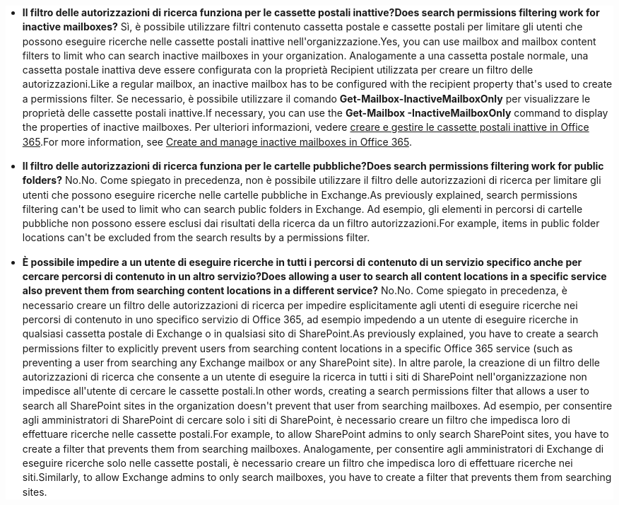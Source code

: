 - <span data-ttu-id="60f91-320">**Il filtro delle autorizzazioni di ricerca funziona per le cassette postali inattive?**</span><span class="sxs-lookup"><span data-stu-id="60f91-320">**Does search permissions filtering work for inactive mailboxes?**</span></span> <span data-ttu-id="60f91-321">Sì, è possibile utilizzare filtri contenuto cassetta postale e cassette postali per limitare gli utenti che possono eseguire ricerche nelle cassette postali inattive nell'organizzazione.</span><span class="sxs-lookup"><span data-stu-id="60f91-321">Yes, you can use mailbox and mailbox content filters to limit who can search inactive mailboxes in your organization.</span></span> <span data-ttu-id="60f91-322">Analogamente a una cassetta postale normale, una cassetta postale inattiva deve essere configurata con la proprietà Recipient utilizzata per creare un filtro delle autorizzazioni.</span><span class="sxs-lookup"><span data-stu-id="60f91-322">Like a regular mailbox, an inactive mailbox has to be configured with the recipient property that's used to create a permissions filter.</span></span> <span data-ttu-id="60f91-323">Se necessario, è possibile utilizzare il comando **Get-Mailbox-InactiveMailboxOnly** per visualizzare le proprietà delle cassette postali inattive.</span><span class="sxs-lookup"><span data-stu-id="60f91-323">If necessary, you can use the **Get-Mailbox -InactiveMailboxOnly** command to display the properties of inactive mailboxes.</span></span> <span data-ttu-id="60f91-324">Per ulteriori informazioni, vedere [creare e gestire le cassette postali inattive in Office 365](create-and-manage-inactive-mailboxes.md).</span><span class="sxs-lookup"><span data-stu-id="60f91-324">For more information, see [Create and manage inactive mailboxes in Office 365](create-and-manage-inactive-mailboxes.md).</span></span>
    
- <span data-ttu-id="60f91-325">**Il filtro delle autorizzazioni di ricerca funziona per le cartelle pubbliche?**</span><span class="sxs-lookup"><span data-stu-id="60f91-325">**Does search permissions filtering work for public folders?**</span></span> <span data-ttu-id="60f91-326">No.</span><span class="sxs-lookup"><span data-stu-id="60f91-326">No.</span></span> <span data-ttu-id="60f91-327">Come spiegato in precedenza, non è possibile utilizzare il filtro delle autorizzazioni di ricerca per limitare gli utenti che possono eseguire ricerche nelle cartelle pubbliche in Exchange.</span><span class="sxs-lookup"><span data-stu-id="60f91-327">As previously explained, search permissions filtering can't be used to limit who can search public folders in Exchange.</span></span> <span data-ttu-id="60f91-328">Ad esempio, gli elementi in percorsi di cartelle pubbliche non possono essere esclusi dai risultati della ricerca da un filtro autorizzazioni.</span><span class="sxs-lookup"><span data-stu-id="60f91-328">For example, items in public folder locations can't be excluded from the search results by a permissions filter.</span></span> 
    
- <span data-ttu-id="60f91-329">**È possibile impedire a un utente di eseguire ricerche in tutti i percorsi di contenuto di un servizio specifico anche per cercare percorsi di contenuto in un altro servizio?**</span><span class="sxs-lookup"><span data-stu-id="60f91-329">**Does allowing a user to search all content locations in a specific service also prevent them from searching content locations in a different service?**</span></span> <span data-ttu-id="60f91-330">No.</span><span class="sxs-lookup"><span data-stu-id="60f91-330">No.</span></span> <span data-ttu-id="60f91-331">Come spiegato in precedenza, è necessario creare un filtro delle autorizzazioni di ricerca per impedire esplicitamente agli utenti di eseguire ricerche nei percorsi di contenuto in uno specifico servizio di Office 365, ad esempio impedendo a un utente di eseguire ricerche in qualsiasi cassetta postale di Exchange o in qualsiasi sito di SharePoint.</span><span class="sxs-lookup"><span data-stu-id="60f91-331">As previously explained, you have to create a search permissions filter to explicitly prevent users from searching content locations in a specific Office 365 service (such as preventing a user from searching any Exchange mailbox or any SharePoint site).</span></span> <span data-ttu-id="60f91-332">In altre parole, la creazione di un filtro delle autorizzazioni di ricerca che consente a un utente di eseguire la ricerca in tutti i siti di SharePoint nell'organizzazione non impedisce all'utente di cercare le cassette postali.</span><span class="sxs-lookup"><span data-stu-id="60f91-332">In other words, creating a search permissions filter that allows a user to search all SharePoint sites in the organization doesn't prevent that user from searching mailboxes.</span></span> <span data-ttu-id="60f91-333">Ad esempio, per consentire agli amministratori di SharePoint di cercare solo i siti di SharePoint, è necessario creare un filtro che impedisca loro di effettuare ricerche nelle cassette postali.</span><span class="sxs-lookup"><span data-stu-id="60f91-333">For example, to allow SharePoint admins to only search SharePoint sites, you have to create a filter that prevents them from searching mailboxes.</span></span> <span data-ttu-id="60f91-334">Analogamente, per consentire agli amministratori di Exchange di eseguire ricerche solo nelle cassette postali, è necessario creare un filtro che impedisca loro di effettuare ricerche nei siti.</span><span class="sxs-lookup"><span data-stu-id="60f91-334">Similarly, to allow Exchange admins to only search mailboxes, you have to create a filter that prevents them from searching sites.</span></span>
